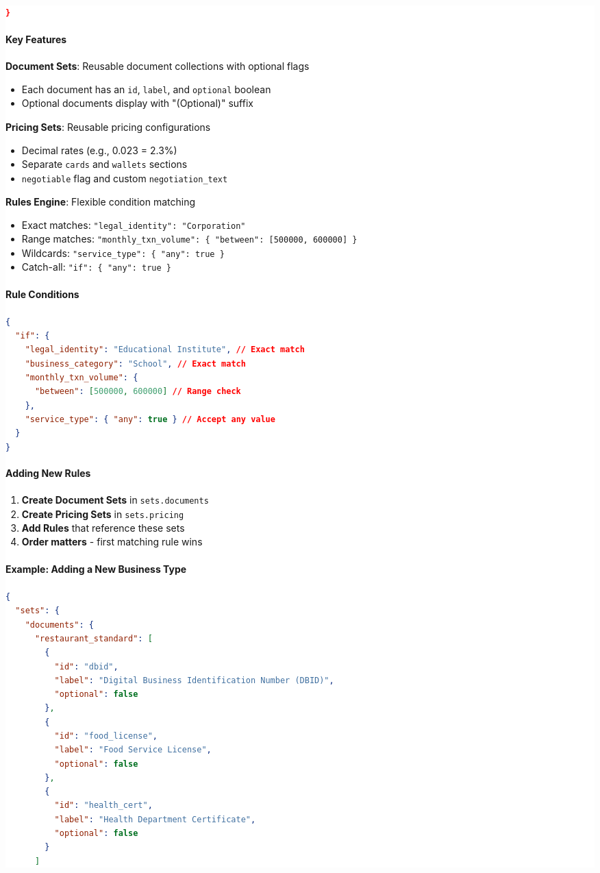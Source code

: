 ```json
}
```

#### Key Features

**Document Sets**: Reusable document collections with optional flags

- Each document has an `id`, `label`, and `optional` boolean
- Optional documents display with "(Optional)" suffix

**Pricing Sets**: Reusable pricing configurations

- Decimal rates (e.g., 0.023 = 2.3%)
- Separate `cards` and `wallets` sections
- `negotiable` flag and custom `negotiation_text`

**Rules Engine**: Flexible condition matching

- Exact matches: `"legal_identity": "Corporation"`
- Range matches: `"monthly_txn_volume": { "between": [500000, 600000] }`
- Wildcards: `"service_type": { "any": true }`
- Catch-all: `"if": { "any": true }`

#### Rule Conditions

```json
{
  "if": {
    "legal_identity": "Educational Institute", // Exact match
    "business_category": "School", // Exact match
    "monthly_txn_volume": {
      "between": [500000, 600000] // Range check
    },
    "service_type": { "any": true } // Accept any value
  }
}
```

#### Adding New Rules

1. **Create Document Sets** in `sets.documents`
2. **Create Pricing Sets** in `sets.pricing`
3. **Add Rules** that reference these sets
4. **Order matters** - first matching rule wins

#### Example: Adding a New Business Type

```json
{
  "sets": {
    "documents": {
      "restaurant_standard": [
        {
          "id": "dbid",
          "label": "Digital Business Identification Number (DBID)",
          "optional": false
        },
        {
          "id": "food_license",
          "label": "Food Service License",
          "optional": false
        },
        {
          "id": "health_cert",
          "label": "Health Department Certificate",
          "optional": false
        }
      ]
```